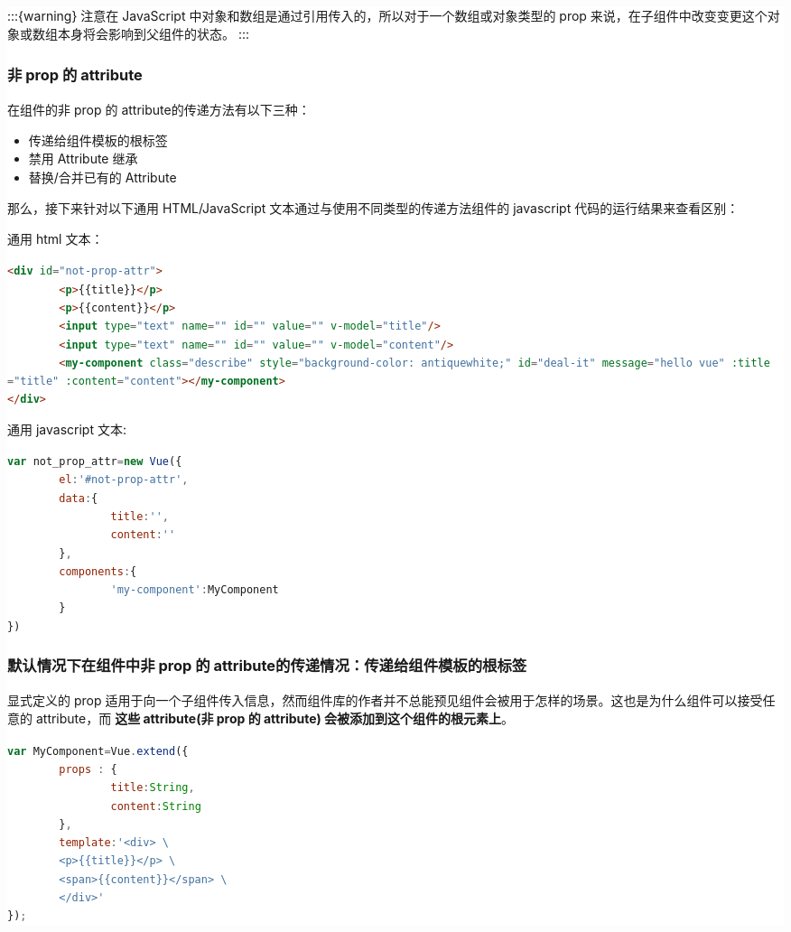 :::{warning}
注意在 JavaScript 中对象和数组是通过引用传入的，所以对于一个数组或对象类型的 prop 来说，在子组件中改变变更这个对象或数组本身将会影响到父组件的状态。
:::

### 非 prop 的 attribute

在组件的非 prop 的 attribute的传递方法有以下三种：

- 传递给组件模板的根标签
- 禁用 Attribute 继承
- 替换/合并已有的 Attribute

那么，接下来针对以下通用 HTML/JavaScript 文本通过与使用不同类型的传递方法组件的 javascript 代码的运行结果来查看区别：

通用 html 文本：

```html
<div id="not-prop-attr">
        <p>{{title}}</p>
        <p>{{content}}</p>
        <input type="text" name="" id="" value="" v-model="title"/>
        <input type="text" name="" id="" value="" v-model="content"/>
        <my-component class="describe" style="background-color: antiquewhite;" id="deal-it" message="hello vue" :title="title" :content="content"></my-component>
</div>
```

通用 javascript 文本:

```javascript
var not_prop_attr=new Vue({
        el:'#not-prop-attr',
        data:{
                title:'',
                content:''
        },
        components:{
                'my-component':MyComponent
        }
})
```

### 默认情况下在组件中非 prop 的 attribute的传递情况：传递给组件模板的根标签

显式定义的 prop 适用于向一个子组件传入信息，然而组件库的作者并不总能预见组件会被用于怎样的场景。这也是为什么组件可以接受任意的 attribute，而 **这些 attribute(非 prop 的 attribute) 会被添加到这个组件的根元素上**。

```javascript
var MyComponent=Vue.extend({
        props : {
                title:String,
                content:String
        },
        template:'<div> \
        <p>{{title}}</p> \
        <span>{{content}}</span> \
        </div>'
});
```
